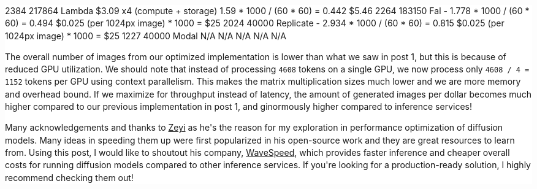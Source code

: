   <td> 2384 </td>
  <td> 217864 </td>
</tr>
<tr>
  <td> Lambda </td>
  <td> $3.09 x4 (compute + storage) </td>
  <td> 1.59 * 1000 / (60 * 60) = 0.442 </td>
  <td> $5.46 </td>
  <td> 2264 </td>
  <td> 183150 </td>
</tr>
<tr>
  <td> Fal </td>
  <td> - </td>
  <td> 1.778 * 1000 / (60 * 60) = 0.494 </td>
  <td> $0.025 (per 1024px image) * 1000 = $25  </td>
  <td> 2024 </td>
  <td> 40000 </td>
</tr>
<tr>
  <td> Replicate </td>
  <td> - </td>
  <td> 2.934 * 1000 / (60 * 60) = 0.815 </td>
  <td> $0.025 (per 1024px image) * 1000 = $25 </td>
  <td> 1227 </td>
  <td> 40000 </td>
</tr>
<tr>
  <td> Modal </td>
  <td> N/A </td>
  <td> N/A </td>
  <td> N/A </td>
  <td> N/A </td>
  <td> N/A </td>
</tr>
</table>

The overall number of images from our optimized implementation is lower than what we saw in post 1, but this is because of reduced GPU utilization. We should note that instead of processing `4608` tokens on a single GPU, we now process only `4608 / 4 = 1152` tokens per GPU using context parallelism. This makes the matrix multiplication sizes much lower and we are more memory and overhead bound. If we maximize for throughput instead of latency, the amount of generated images per dollar becomes much higher compared to our previous implementation in post 1, and ginormously higher compared to inference services!

Many acknowledgements and thanks to [Zeyi](https://github.com/chengzeyi) as he's the reason for my exploration in performance optimization of diffusion models. Many ideas in speeding them up were first popularized in his open-source work and they are great resources to learn from. Using this post, I would like to shoutout his company, [WaveSpeed](https://wavespeed.ai/), which provides faster inference and cheaper overall costs for running diffusion models compared to other inference services. If you're looking for a production-ready solution, I highly recommend checking them out!
